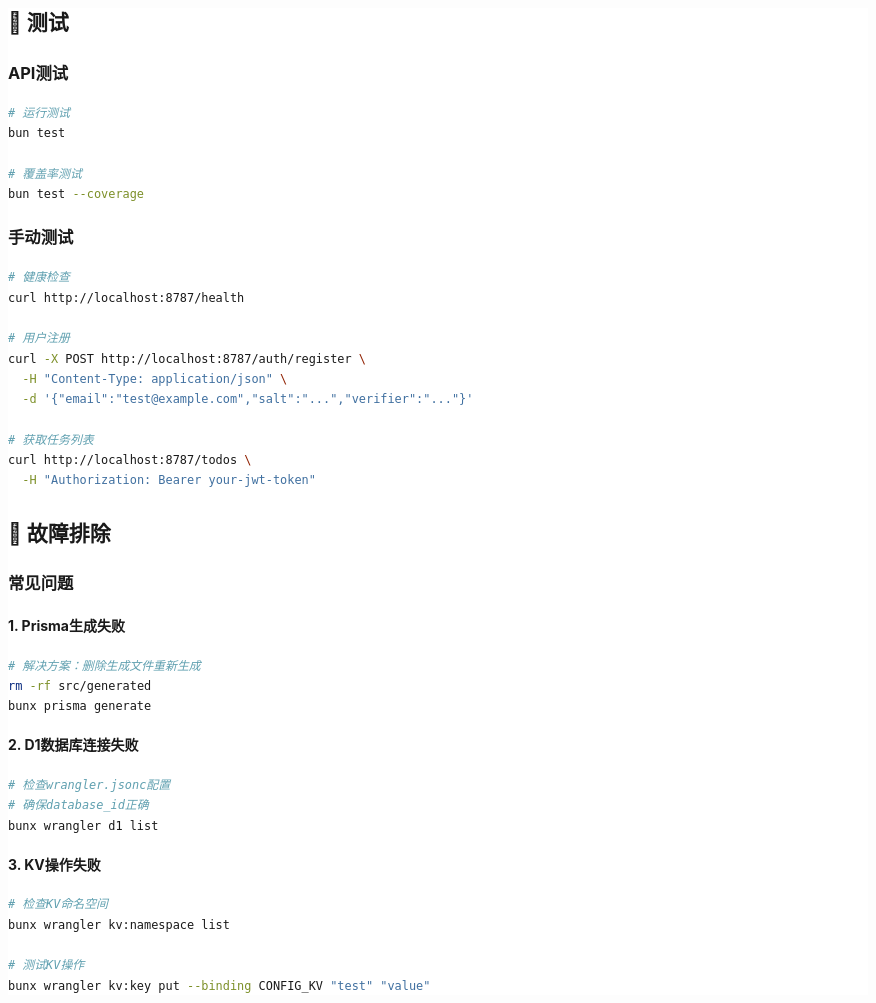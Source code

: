 ## 🧪 测试

### API测试
```bash
# 运行测试
bun test

# 覆盖率测试
bun test --coverage
```

### 手动测试
```bash
# 健康检查
curl http://localhost:8787/health

# 用户注册
curl -X POST http://localhost:8787/auth/register \
  -H "Content-Type: application/json" \
  -d '{"email":"test@example.com","salt":"...","verifier":"..."}'

# 获取任务列表
curl http://localhost:8787/todos \
  -H "Authorization: Bearer your-jwt-token"
```

## 🔧 故障排除

### 常见问题

#### 1. Prisma生成失败
```bash
# 解决方案：删除生成文件重新生成
rm -rf src/generated
bunx prisma generate
```

#### 2. D1数据库连接失败
```bash
# 检查wrangler.jsonc配置
# 确保database_id正确
bunx wrangler d1 list
```

#### 3. KV操作失败
```bash
# 检查KV命名空间
bunx wrangler kv:namespace list

# 测试KV操作
bunx wrangler kv:key put --binding CONFIG_KV "test" "value"
```
